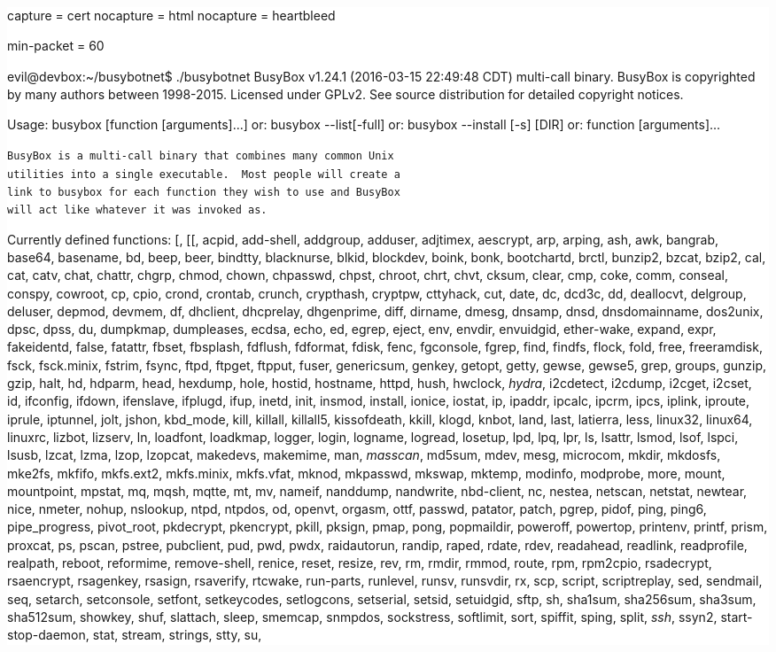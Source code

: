 capture = cert
nocapture = html
nocapture = heartbleed

min-packet = 60


evil@devbox:~/busybotnet$ ./busybotnet
BusyBox v1.24.1 (2016-03-15 22:49:48 CDT) multi-call binary.
BusyBox is copyrighted by many authors between 1998-2015.
Licensed under GPLv2. See source distribution for detailed
copyright notices.

Usage: busybox [function [arguments]...]
   or: busybox --list[-full]
   or: busybox --install [-s] [DIR]
   or: function [arguments]...

	BusyBox is a multi-call binary that combines many common Unix
	utilities into a single executable.  Most people will create a
	link to busybox for each function they wish to use and BusyBox
	will act like whatever it was invoked as.

Currently defined functions:
	[, [[, acpid, add-shell, addgroup, adduser, adjtimex, aescrypt, arp,
	arping, ash, awk, bangrab, base64, basename, bd, beep, beer, bindtty,
	blacknurse, blkid, blockdev, boink, bonk, bootchartd, brctl, bunzip2,
	bzcat, bzip2, cal, cat, catv, chat, chattr, chgrp, chmod, chown,
	chpasswd, chpst, chroot, chrt, chvt, cksum, clear, cmp, coke, comm,
	conseal, conspy, cowroot, cp, cpio, crond, crontab, crunch, crypthash,
	cryptpw, cttyhack, cut, date, dc, dcd3c, dd, deallocvt, delgroup,
	deluser, depmod, devmem, df, dhclient, dhcprelay, dhgenprime, diff,
	dirname, dmesg, dnsamp, dnsd, dnsdomainname, dos2unix, dpsc, dpss, du,
	dumpkmap, dumpleases, ecdsa, echo, ed, egrep, eject, env, envdir,
	envuidgid, ether-wake, expand, expr, fakeidentd, false, fatattr, fbset,
	fbsplash, fdflush, fdformat, fdisk, fenc, fgconsole, fgrep, find,
	findfs, flock, fold, free, freeramdisk, fsck, fsck.minix, fstrim,
	fsync, ftpd, ftpget, ftpput, fuser, genericsum, genkey, getopt, getty,
	gewse, gewse5, grep, groups, gunzip, gzip, halt, hd, hdparm, head,
	hexdump, hole, hostid, hostname, httpd, hush, hwclock, *hydra*,
	i2cdetect, i2cdump, i2cget, i2cset, id, ifconfig, ifdown, ifenslave,
	ifplugd, ifup, inetd, init, insmod, install, ionice, iostat, ip,
	ipaddr, ipcalc, ipcrm, ipcs, iplink, iproute, iprule, iptunnel, jolt,
	jshon, kbd_mode, kill, killall, killall5, kissofdeath, kkill, klogd,
	knbot, land, last, latierra, less, linux32, linux64, linuxrc, lizbot,
	lizserv, ln, loadfont, loadkmap, logger, login, logname, logread,
	losetup, lpd, lpq, lpr, ls, lsattr, lsmod, lsof, lspci, lsusb, lzcat,
	lzma, lzop, lzopcat, makedevs, makemime, man, *masscan*, md5sum, mdev,
	mesg, microcom, mkdir, mkdosfs, mke2fs, mkfifo, mkfs.ext2, mkfs.minix,
	mkfs.vfat, mknod, mkpasswd, mkswap, mktemp, modinfo, modprobe, more,
	mount, mountpoint, mpstat, mq, mqsh, mqtte, mt, mv, nameif, nanddump,
	nandwrite, nbd-client, nc, nestea, netscan, netstat, newtear, nice,
	nmeter, nohup, nslookup, ntpd, ntpdos, od, openvt, orgasm, ottf,
	passwd, patator, patch, pgrep, pidof, ping, ping6, pipe_progress,
	pivot_root, pkdecrypt, pkencrypt, pkill, pksign, pmap, pong,
	popmaildir, poweroff, powertop, printenv, printf, prism, proxcat, ps,
	pscan, pstree, pubclient, pud, pwd, pwdx, raidautorun, randip, raped,
	rdate, rdev, readahead, readlink, readprofile, realpath, reboot,
	reformime, remove-shell, renice, reset, resize, rev, rm, rmdir, rmmod,
	route, rpm, rpm2cpio, rsadecrypt, rsaencrypt, rsagenkey, rsasign,
	rsaverify, rtcwake, run-parts, runlevel, runsv, runsvdir, rx, scp,
	script, scriptreplay, sed, sendmail, seq, setarch, setconsole, setfont,
	setkeycodes, setlogcons, setserial, setsid, setuidgid, sftp, sh,
	sha1sum, sha256sum, sha3sum, sha512sum, showkey, shuf, slattach, sleep,
	smemcap, snmpdos, sockstress, softlimit, sort, spiffit, sping, split,
	*ssh*, ssyn2, start-stop-daemon, stat, stream, strings, stty, su,